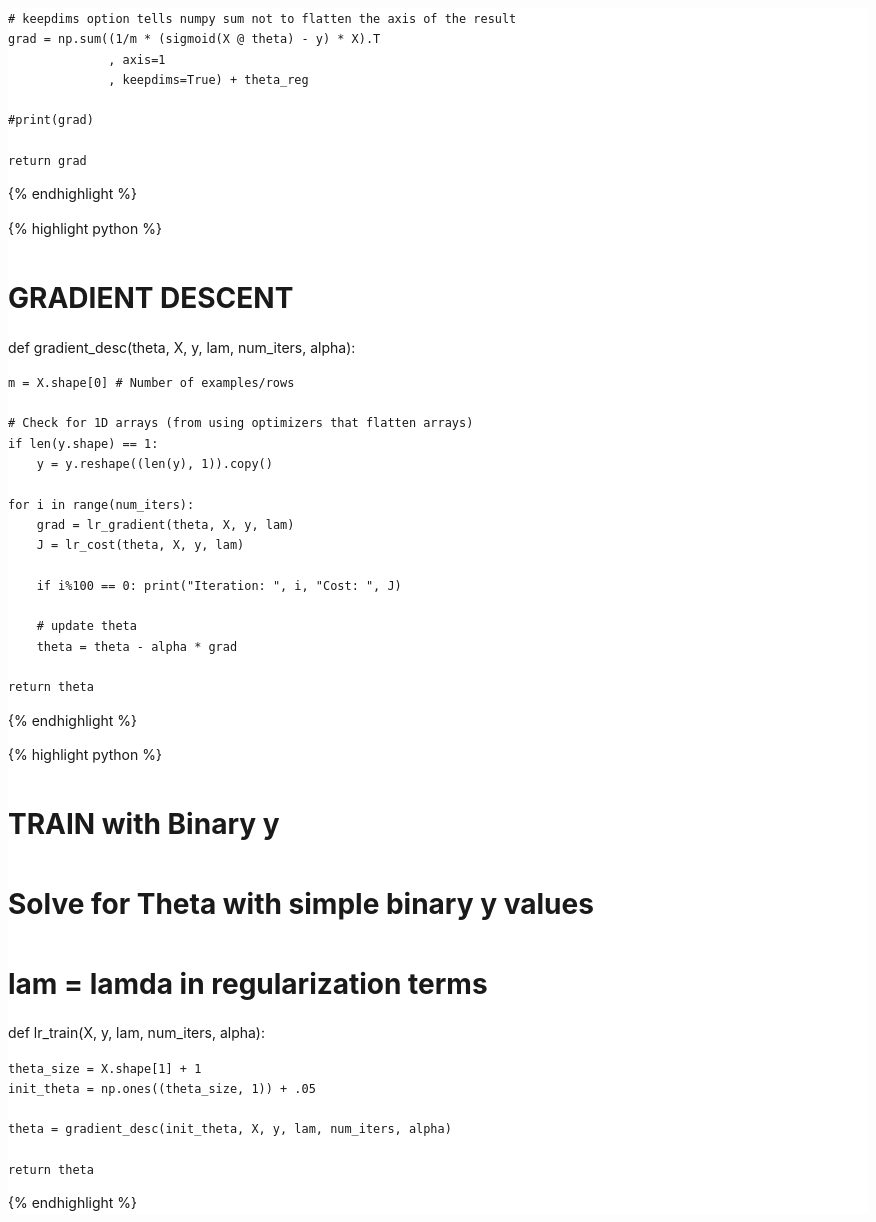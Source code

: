     # keepdims option tells numpy sum not to flatten the axis of the result
    grad = np.sum((1/m * (sigmoid(X @ theta) - y) * X).T 
                  , axis=1
                  , keepdims=True) + theta_reg
    
    #print(grad)
    
    return grad
{% endhighlight %}

{% highlight python %}
# GRADIENT DESCENT
def gradient_desc(theta, X, y, lam, num_iters, alpha):
     
    m = X.shape[0] # Number of examples/rows

    # Check for 1D arrays (from using optimizers that flatten arrays)
    if len(y.shape) == 1: 
        y = y.reshape((len(y), 1)).copy()
    
    for i in range(num_iters):
        grad = lr_gradient(theta, X, y, lam)
        J = lr_cost(theta, X, y, lam)
        
        if i%100 == 0: print("Iteration: ", i, "Cost: ", J)
            
        # update theta
        theta = theta - alpha * grad
       
    return theta
{% endhighlight %}

{% highlight python %}
# TRAIN with Binary y

# Solve for Theta with simple binary y values
# lam = lamda in regularization terms
def lr_train(X, y, lam, num_iters, alpha):
    
    theta_size = X.shape[1] + 1
    init_theta = np.ones((theta_size, 1)) + .05

    theta = gradient_desc(init_theta, X, y, lam, num_iters, alpha)
    
    return theta
{% endhighlight %}

